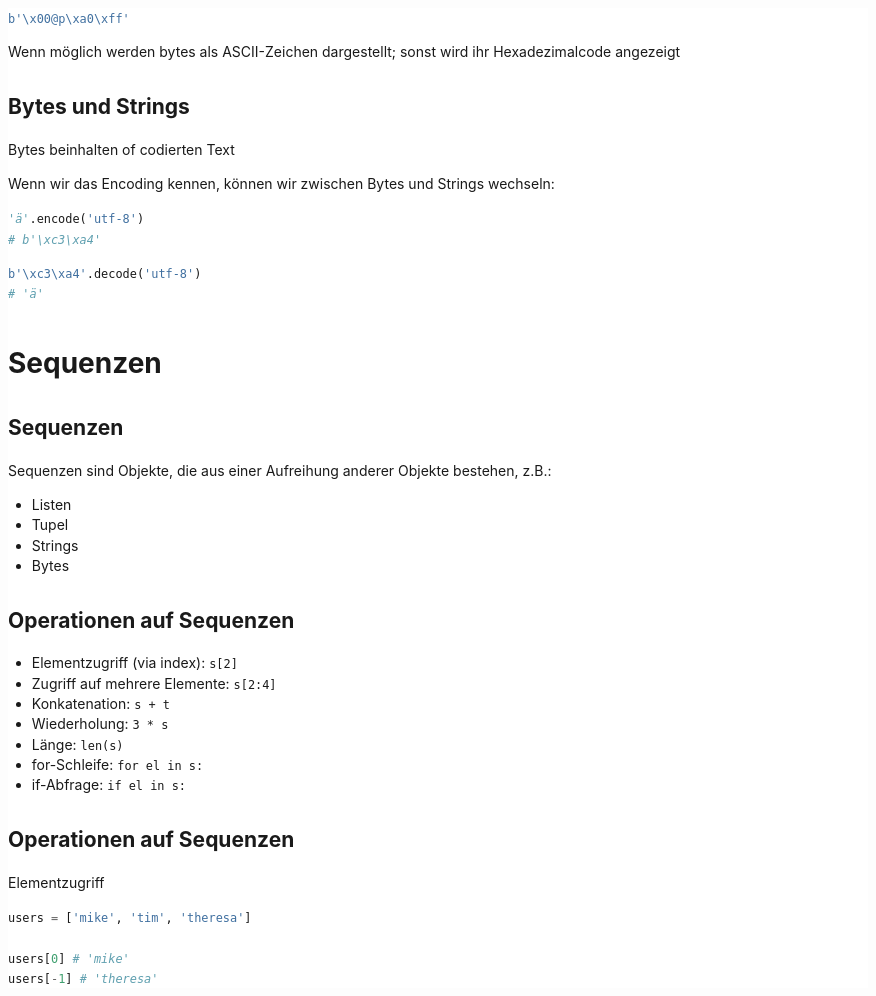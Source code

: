 ```py
b'\x00@p\xa0\xff'
```

Wenn möglich werden bytes als ASCII-Zeichen dargestellt; sonst wird ihr Hexadezimalcode angezeigt

## Bytes und Strings

Bytes beinhalten of codierten Text

Wenn wir das Encoding kennen, können wir zwischen Bytes und Strings wechseln:

```py
'ä'.encode('utf-8')
# b'\xc3\xa4'
```

```py
b'\xc3\xa4'.decode('utf-8')
# 'ä'
```

# Sequenzen

## Sequenzen

Sequenzen sind Objekte, die aus einer Aufreihung anderer Objekte bestehen, z.B.:

- Listen
- Tupel
- Strings
- Bytes

## Operationen auf Sequenzen

- Elementzugriff (via index): `s[2]`
- Zugriff auf mehrere Elemente: `s[2:4]`
- Konkatenation: `s + t`
- Wiederholung: `3 * s`
- Länge: `len(s)`
- for-Schleife: `for el in s:`
- if-Abfrage: `if el in s:`

## Operationen auf Sequenzen

Elementzugriff

```py
users = ['mike', 'tim', 'theresa']

users[0] # 'mike'
users[-1] # 'theresa'
```
